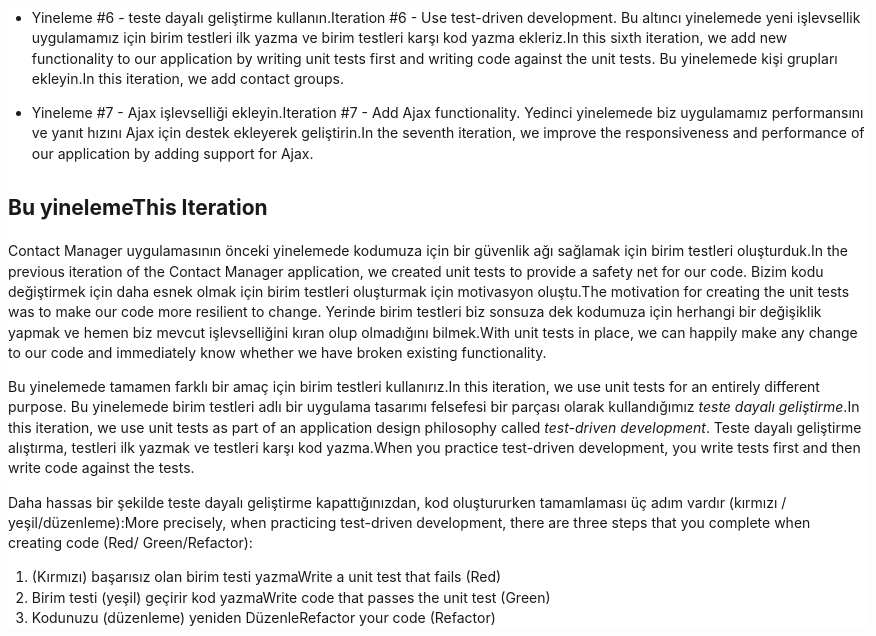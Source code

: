 - <span data-ttu-id="3b2cf-130">Yineleme #6 - teste dayalı geliştirme kullanın.</span><span class="sxs-lookup"><span data-stu-id="3b2cf-130">Iteration #6 - Use test-driven development.</span></span> <span data-ttu-id="3b2cf-131">Bu altıncı yinelemede yeni işlevsellik uygulamamız için birim testleri ilk yazma ve birim testleri karşı kod yazma ekleriz.</span><span class="sxs-lookup"><span data-stu-id="3b2cf-131">In this sixth iteration, we add new functionality to our application by writing unit tests first and writing code against the unit tests.</span></span> <span data-ttu-id="3b2cf-132">Bu yinelemede kişi grupları ekleyin.</span><span class="sxs-lookup"><span data-stu-id="3b2cf-132">In this iteration, we add contact groups.</span></span>

- <span data-ttu-id="3b2cf-133">Yineleme #7 - Ajax işlevselliği ekleyin.</span><span class="sxs-lookup"><span data-stu-id="3b2cf-133">Iteration #7 - Add Ajax functionality.</span></span> <span data-ttu-id="3b2cf-134">Yedinci yinelemede biz uygulamamız performansını ve yanıt hızını Ajax için destek ekleyerek geliştirin.</span><span class="sxs-lookup"><span data-stu-id="3b2cf-134">In the seventh iteration, we improve the responsiveness and performance of our application by adding support for Ajax.</span></span>

## <a name="this-iteration"></a><span data-ttu-id="3b2cf-135">Bu yineleme</span><span class="sxs-lookup"><span data-stu-id="3b2cf-135">This Iteration</span></span>

<span data-ttu-id="3b2cf-136">Contact Manager uygulamasının önceki yinelemede kodumuza için bir güvenlik ağı sağlamak için birim testleri oluşturduk.</span><span class="sxs-lookup"><span data-stu-id="3b2cf-136">In the previous iteration of the Contact Manager application, we created unit tests to provide a safety net for our code.</span></span> <span data-ttu-id="3b2cf-137">Bizim kodu değiştirmek için daha esnek olmak için birim testleri oluşturmak için motivasyon oluştu.</span><span class="sxs-lookup"><span data-stu-id="3b2cf-137">The motivation for creating the unit tests was to make our code more resilient to change.</span></span> <span data-ttu-id="3b2cf-138">Yerinde birim testleri biz sonsuza dek kodumuza için herhangi bir değişiklik yapmak ve hemen biz mevcut işlevselliğini kıran olup olmadığını bilmek.</span><span class="sxs-lookup"><span data-stu-id="3b2cf-138">With unit tests in place, we can happily make any change to our code and immediately know whether we have broken existing functionality.</span></span>

<span data-ttu-id="3b2cf-139">Bu yinelemede tamamen farklı bir amaç için birim testleri kullanırız.</span><span class="sxs-lookup"><span data-stu-id="3b2cf-139">In this iteration, we use unit tests for an entirely different purpose.</span></span> <span data-ttu-id="3b2cf-140">Bu yinelemede birim testleri adlı bir uygulama tasarımı felsefesi bir parçası olarak kullandığımız *teste dayalı geliştirme*.</span><span class="sxs-lookup"><span data-stu-id="3b2cf-140">In this iteration, we use unit tests as part of an application design philosophy called *test-driven development*.</span></span> <span data-ttu-id="3b2cf-141">Teste dayalı geliştirme alıştırma, testleri ilk yazmak ve testleri karşı kod yazma.</span><span class="sxs-lookup"><span data-stu-id="3b2cf-141">When you practice test-driven development, you write tests first and then write code against the tests.</span></span>

<span data-ttu-id="3b2cf-142">Daha hassas bir şekilde teste dayalı geliştirme kapattığınızdan, kod oluştururken tamamlaması üç adım vardır (kırmızı / yeşil/düzenleme):</span><span class="sxs-lookup"><span data-stu-id="3b2cf-142">More precisely, when practicing test-driven development, there are three steps that you complete when creating code (Red/ Green/Refactor):</span></span>

1. <span data-ttu-id="3b2cf-143">(Kırmızı) başarısız olan birim testi yazma</span><span class="sxs-lookup"><span data-stu-id="3b2cf-143">Write a unit test that fails (Red)</span></span>
2. <span data-ttu-id="3b2cf-144">Birim testi (yeşil) geçirir kod yazma</span><span class="sxs-lookup"><span data-stu-id="3b2cf-144">Write code that passes the unit test (Green)</span></span>
3. <span data-ttu-id="3b2cf-145">Kodunuzu (düzenleme) yeniden Düzenle</span><span class="sxs-lookup"><span data-stu-id="3b2cf-145">Refactor your code (Refactor)</span></span>

